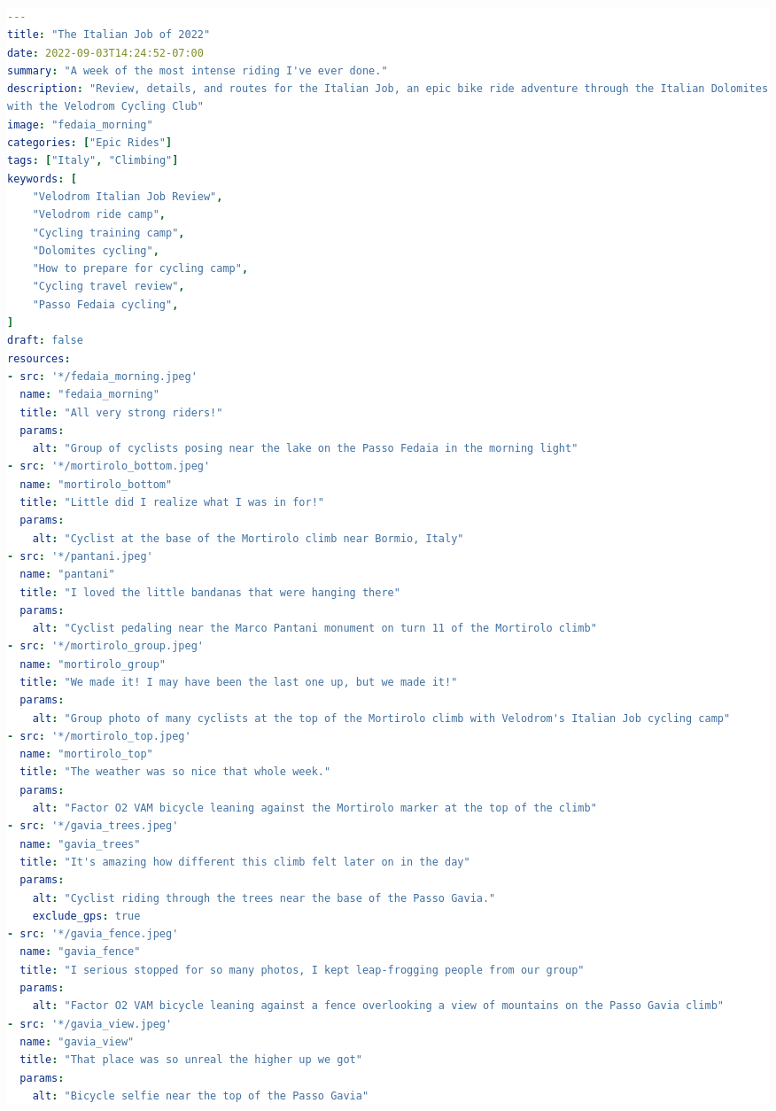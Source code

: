 ```yaml
---
title: "The Italian Job of 2022"
date: 2022-09-03T14:24:52-07:00
summary: "A week of the most intense riding I've ever done."
description: "Review, details, and routes for the Italian Job, an epic bike ride adventure through the Italian Dolomites with the Velodrom Cycling Club"
image: "fedaia_morning"
categories: ["Epic Rides"]
tags: ["Italy", "Climbing"]
keywords: [
    "Velodrom Italian Job Review",
    "Velodrom ride camp",
    "Cycling training camp",
    "Dolomites cycling",
    "How to prepare for cycling camp",
    "Cycling travel review",
    "Passo Fedaia cycling",
]
draft: false
resources:
- src: '*/fedaia_morning.jpeg'
  name: "fedaia_morning"
  title: "All very strong riders!"
  params:
    alt: "Group of cyclists posing near the lake on the Passo Fedaia in the morning light"
- src: '*/mortirolo_bottom.jpeg'
  name: "mortirolo_bottom"
  title: "Little did I realize what I was in for!"
  params:
    alt: "Cyclist at the base of the Mortirolo climb near Bormio, Italy"
- src: '*/pantani.jpeg'
  name: "pantani"
  title: "I loved the little bandanas that were hanging there"
  params:
    alt: "Cyclist pedaling near the Marco Pantani monument on turn 11 of the Mortirolo climb"
- src: '*/mortirolo_group.jpeg'
  name: "mortirolo_group"
  title: "We made it! I may have been the last one up, but we made it!"
  params:
    alt: "Group photo of many cyclists at the top of the Mortirolo climb with Velodrom's Italian Job cycling camp"
- src: '*/mortirolo_top.jpeg'
  name: "mortirolo_top"
  title: "The weather was so nice that whole week."
  params:
    alt: "Factor O2 VAM bicycle leaning against the Mortirolo marker at the top of the climb"
- src: '*/gavia_trees.jpeg'
  name: "gavia_trees"
  title: "It's amazing how different this climb felt later on in the day"
  params:
    alt: "Cyclist riding through the trees near the base of the Passo Gavia."
    exclude_gps: true
- src: '*/gavia_fence.jpeg'
  name: "gavia_fence"
  title: "I serious stopped for so many photos, I kept leap-frogging people from our group"
  params:
    alt: "Factor O2 VAM bicycle leaning against a fence overlooking a view of mountains on the Passo Gavia climb"
- src: '*/gavia_view.jpeg'
  name: "gavia_view"
  title: "That place was so unreal the higher up we got"
  params:
    alt: "Bicycle selfie near the top of the Passo Gavia"
```
